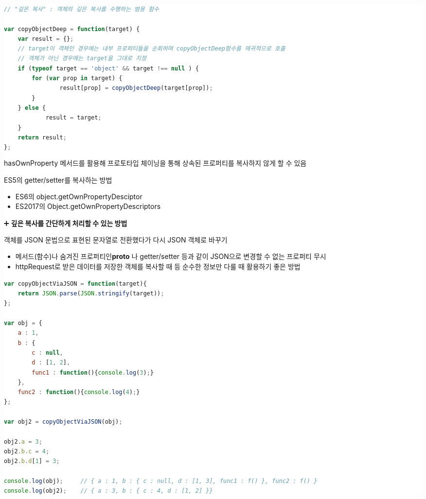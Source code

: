 ```jsx
// "깊은 복사" : 객체의 깊은 복사를 수행하는 범용 함수

var copyObjectDeep = function(target) {
	var result = {};
	// target이 객체인 경우에는 내부 프로퍼티들을 순회하며 copyObjectDeep함수를 재귀적으로 호출
	// 객체가 아닌 경우에는 target을 그대로 지정
	if (typeof target == 'object' && target !== null ) {
		for (var prop in target) {
				result[prop] = copyObjectDeep(target[prop]);
		}
	} else {
			result = target;
	}
	return result;
};
```

hasOwnProperty 메서드를 활용해 프로토타입 체이닝을 통해 상속된 프로퍼티를 복사하지 않게 할 수 있음

ES5의 getter/setter를 복사하는 방법

* ES6의 object.getOwnPropertyDesciptor
* ES2017의 Object.getOwnPropertyDescriptors

➕ **깊은 복사를 간단하게 처리할 수 있는 방법**

객체를 JSON 문법으로 표현된 문자열로 전환했다가 다시 JSON 객체로 바꾸기

* 메서드(함수)나 숨겨진 프로퍼티인**proto** 나 getter/setter 등과 같이 JSON으로 변경할 수 없는 프로퍼티 무시
* httpRequest로 받은 데이터를 저장한 객체를 복사할 때 등 순수한 정보만 다룰 때 활용하기 좋은 방법

```jsx
var copyObjectViaJSON = function(target){
    return JSON.parse(JSON.stringify(target));
};

var obj = {
    a : 1,
    b : {
        c : null,
        d : [1, 2],
        func1 : function(){console.log(3);}
    },
    func2 : function(){console.log(4);}
};

var obj2 = copyObjectViaJSON(obj);

obj2.a = 3;
obj2.b.c = 4;
obj2.b.d[1] = 3;

console.log(obj);     // { a : 1, b : { c : null, d : [1, 3], func1 : f() }, func2 : f() }
console.log(obj2);    // { a : 3, b : { c : 4, d : [1, 2] }}
```
